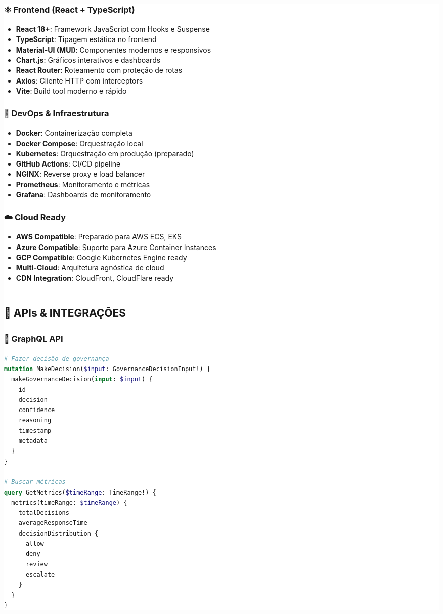 ### **⚛️ Frontend (React + TypeScript)**
- **React 18+**: Framework JavaScript com Hooks e Suspense
- **TypeScript**: Tipagem estática no frontend
- **Material-UI (MUI)**: Componentes modernos e responsivos
- **Chart.js**: Gráficos interativos e dashboards
- **React Router**: Roteamento com proteção de rotas
- **Axios**: Cliente HTTP com interceptors
- **Vite**: Build tool moderno e rápido

### **🐳 DevOps & Infraestrutura**
- **Docker**: Containerização completa
- **Docker Compose**: Orquestração local
- **Kubernetes**: Orquestração em produção (preparado)
- **GitHub Actions**: CI/CD pipeline
- **NGINX**: Reverse proxy e load balancer
- **Prometheus**: Monitoramento e métricas
- **Grafana**: Dashboards de monitoramento

### **☁️ Cloud Ready**
- **AWS Compatible**: Preparado para AWS ECS, EKS
- **Azure Compatible**: Suporte para Azure Container Instances
- **GCP Compatible**: Google Kubernetes Engine ready
- **Multi-Cloud**: Arquitetura agnóstica de cloud
- **CDN Integration**: CloudFront, CloudFlare ready

---

## 🔌 **APIs & INTEGRAÇÕES**

### **📡 GraphQL API**
```graphql
# Fazer decisão de governança
mutation MakeDecision($input: GovernanceDecisionInput!) {
  makeGovernanceDecision(input: $input) {
    id
    decision
    confidence
    reasoning
    timestamp
    metadata
  }
}

# Buscar métricas
query GetMetrics($timeRange: TimeRange!) {
  metrics(timeRange: $timeRange) {
    totalDecisions
    averageResponseTime
    decisionDistribution {
      allow
      deny
      review
      escalate
    }
  }
}
```
